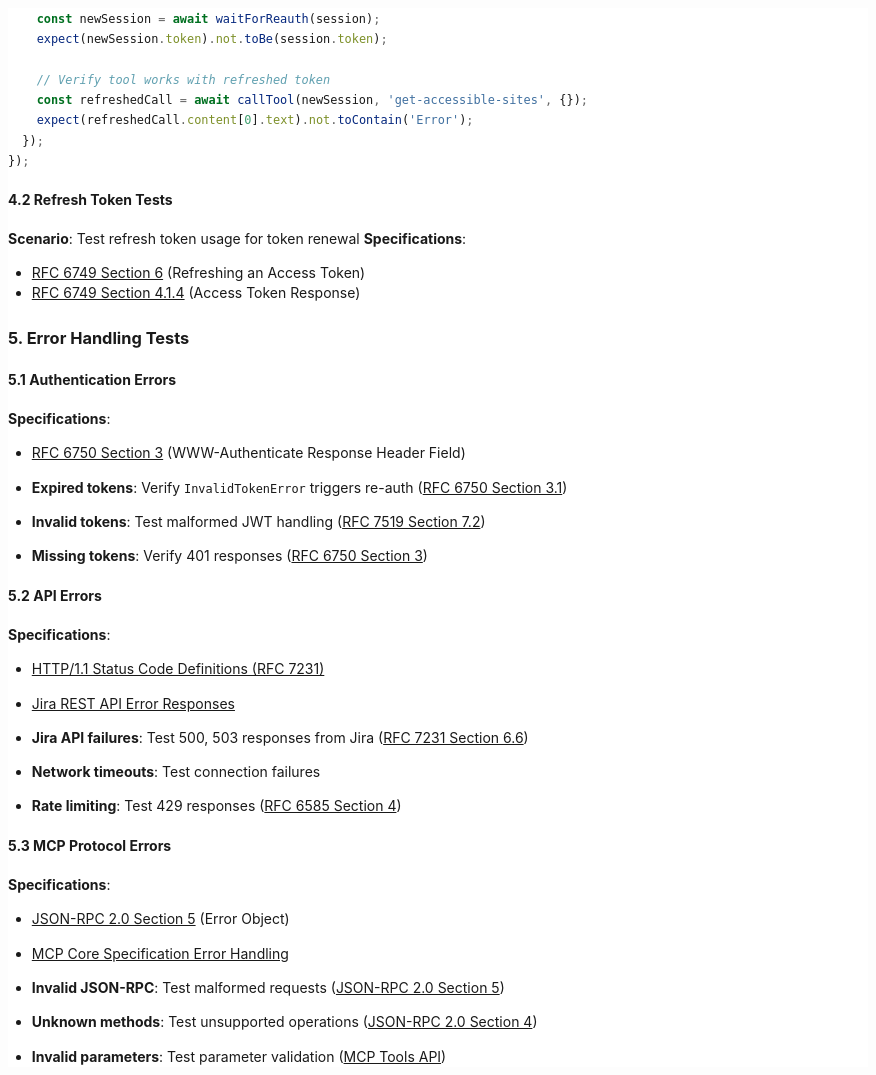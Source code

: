 ```javascript
    const newSession = await waitForReauth(session);
    expect(newSession.token).not.toBe(session.token);
    
    // Verify tool works with refreshed token
    const refreshedCall = await callTool(newSession, 'get-accessible-sites', {});
    expect(refreshedCall.content[0].text).not.toContain('Error');
  });
});
```

#### 4.2 Refresh Token Tests
**Scenario**: Test refresh token usage for token renewal
**Specifications**: 
- [RFC 6749 Section 6](https://tools.ietf.org/html/rfc6749#section-6) (Refreshing an Access Token)
- [RFC 6749 Section 4.1.4](https://tools.ietf.org/html/rfc6749#section-4.1.4) (Access Token Response)

### 5. Error Handling Tests

#### 5.1 Authentication Errors
**Specifications**: 
- [RFC 6750 Section 3](https://tools.ietf.org/html/rfc6750#section-3) (WWW-Authenticate Response Header Field)

- **Expired tokens**: Verify `InvalidTokenError` triggers re-auth ([RFC 6750 Section 3.1](https://tools.ietf.org/html/rfc6750#section-3.1))
- **Invalid tokens**: Test malformed JWT handling ([RFC 7519 Section 7.2](https://tools.ietf.org/html/rfc7519#section-7.2))
- **Missing tokens**: Verify 401 responses ([RFC 6750 Section 3](https://tools.ietf.org/html/rfc6750#section-3))

#### 5.2 API Errors
**Specifications**: 
- [HTTP/1.1 Status Code Definitions (RFC 7231)](https://tools.ietf.org/html/rfc7231)
- [Jira REST API Error Responses](https://developer.atlassian.com/cloud/jira/platform/rest/v3/intro/#error-responses)

- **Jira API failures**: Test 500, 503 responses from Jira ([RFC 7231 Section 6.6](https://tools.ietf.org/html/rfc7231#section-6.6))
- **Network timeouts**: Test connection failures
- **Rate limiting**: Test 429 responses ([RFC 6585 Section 4](https://tools.ietf.org/html/rfc6585#section-4))

#### 5.3 MCP Protocol Errors
**Specifications**: 
- [JSON-RPC 2.0 Section 5](https://www.jsonrpc.org/specification#error_object) (Error Object)
- [MCP Core Specification Error Handling](https://modelcontextprotocol.io/docs/specification#error-handling)

- **Invalid JSON-RPC**: Test malformed requests ([JSON-RPC 2.0 Section 5](https://www.jsonrpc.org/specification#error_object))
- **Unknown methods**: Test unsupported operations ([JSON-RPC 2.0 Section 4](https://www.jsonrpc.org/specification#request_object))
- **Invalid parameters**: Test parameter validation ([MCP Tools API](https://modelcontextprotocol.io/docs/specification/tools#parameter-validation))
